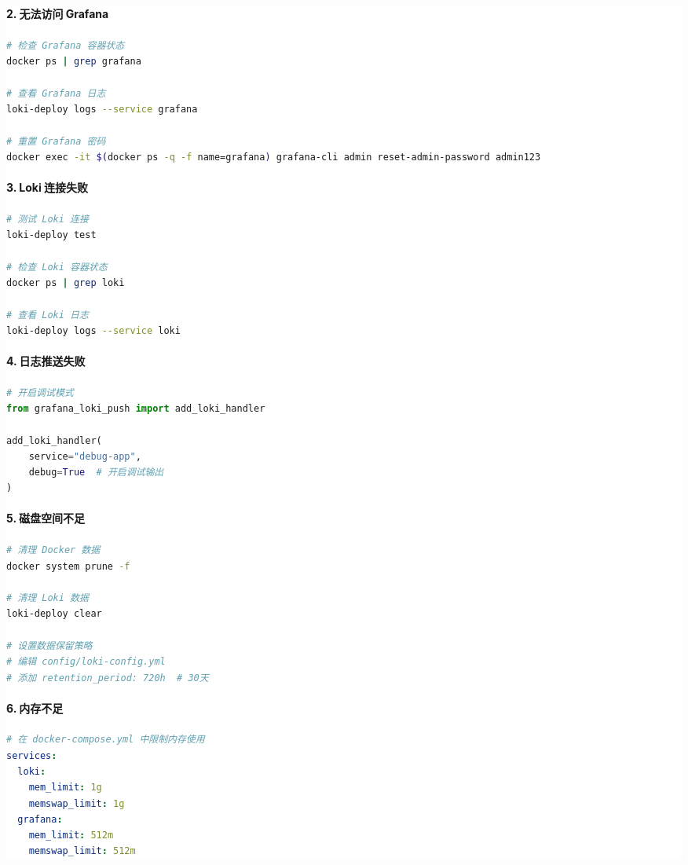 #### 2. 无法访问 Grafana

```bash
# 检查 Grafana 容器状态
docker ps | grep grafana

# 查看 Grafana 日志
loki-deploy logs --service grafana

# 重置 Grafana 密码
docker exec -it $(docker ps -q -f name=grafana) grafana-cli admin reset-admin-password admin123
```

#### 3. Loki 连接失败

```bash
# 测试 Loki 连接
loki-deploy test

# 检查 Loki 容器状态
docker ps | grep loki

# 查看 Loki 日志
loki-deploy logs --service loki
```

#### 4. 日志推送失败

```python
# 开启调试模式
from grafana_loki_push import add_loki_handler

add_loki_handler(
    service="debug-app",
    debug=True  # 开启调试输出
)
```

#### 5. 磁盘空间不足

```bash
# 清理 Docker 数据
docker system prune -f

# 清理 Loki 数据
loki-deploy clear

# 设置数据保留策略
# 编辑 config/loki-config.yml
# 添加 retention_period: 720h  # 30天
```

#### 6. 内存不足

```yaml
# 在 docker-compose.yml 中限制内存使用
services:
  loki:
    mem_limit: 1g
    memswap_limit: 1g
  grafana:
    mem_limit: 512m
    memswap_limit: 512m
```

